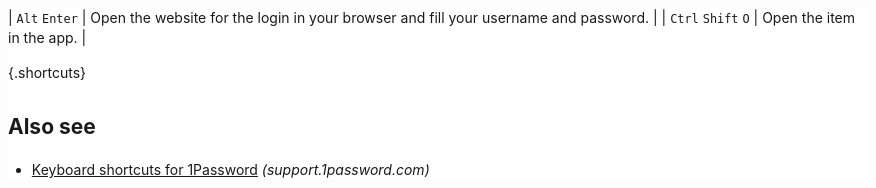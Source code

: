 | `Alt` `Enter`          | Open the website for the login in your browser and fill your username and password. |
| `Ctrl` `Shift` `O`     | Open the item in the app.                                                           |

{.shortcuts}

## Also see

- [Keyboard shortcuts for 1Password](https://support.1password.com/keyboard-shortcuts/) _(support.1password.com)_
